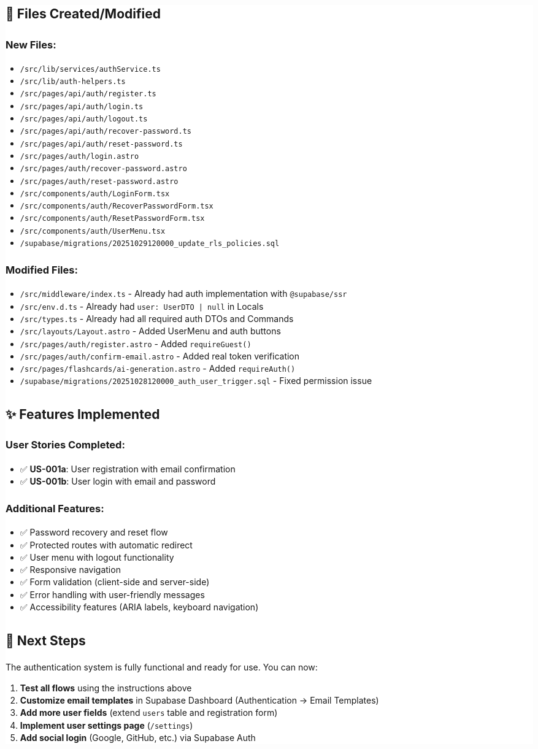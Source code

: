 ## 📁 Files Created/Modified

### New Files:
- `/src/lib/services/authService.ts`
- `/src/lib/auth-helpers.ts`
- `/src/pages/api/auth/register.ts`
- `/src/pages/api/auth/login.ts`
- `/src/pages/api/auth/logout.ts`
- `/src/pages/api/auth/recover-password.ts`
- `/src/pages/api/auth/reset-password.ts`
- `/src/pages/auth/login.astro`
- `/src/pages/auth/recover-password.astro`
- `/src/pages/auth/reset-password.astro`
- `/src/components/auth/LoginForm.tsx`
- `/src/components/auth/RecoverPasswordForm.tsx`
- `/src/components/auth/ResetPasswordForm.tsx`
- `/src/components/auth/UserMenu.tsx`
- `/supabase/migrations/20251029120000_update_rls_policies.sql`

### Modified Files:
- `/src/middleware/index.ts` - Already had auth implementation with `@supabase/ssr`
- `/src/env.d.ts` - Already had `user: UserDTO | null` in Locals
- `/src/types.ts` - Already had all required auth DTOs and Commands
- `/src/layouts/Layout.astro` - Added UserMenu and auth buttons
- `/src/pages/auth/register.astro` - Added `requireGuest()`
- `/src/pages/auth/confirm-email.astro` - Added real token verification
- `/src/pages/flashcards/ai-generation.astro` - Added `requireAuth()`
- `/supabase/migrations/20251028120000_auth_user_trigger.sql` - Fixed permission issue

## ✨ Features Implemented

### User Stories Completed:
- ✅ **US-001a**: User registration with email confirmation
- ✅ **US-001b**: User login with email and password

### Additional Features:
- ✅ Password recovery and reset flow
- ✅ Protected routes with automatic redirect
- ✅ User menu with logout functionality
- ✅ Responsive navigation
- ✅ Form validation (client-side and server-side)
- ✅ Error handling with user-friendly messages
- ✅ Accessibility features (ARIA labels, keyboard navigation)

## 🚀 Next Steps

The authentication system is fully functional and ready for use. You can now:

1. **Test all flows** using the instructions above
2. **Customize email templates** in Supabase Dashboard (Authentication → Email Templates)
3. **Add more user fields** (extend `users` table and registration form)
4. **Implement user settings page** (`/settings`)
5. **Add social login** (Google, GitHub, etc.) via Supabase Auth
